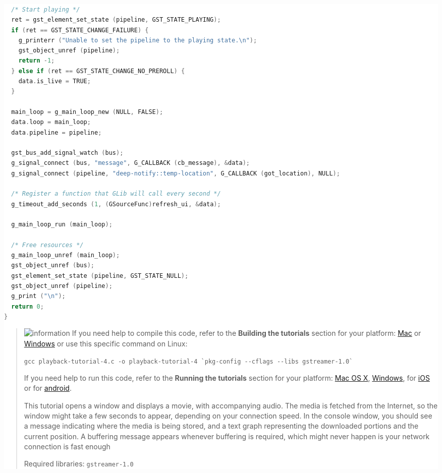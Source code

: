 ``` c
  /* Start playing */
  ret = gst_element_set_state (pipeline, GST_STATE_PLAYING);
  if (ret == GST_STATE_CHANGE_FAILURE) {
    g_printerr ("Unable to set the pipeline to the playing state.\n");
    gst_object_unref (pipeline);
    return -1;
  } else if (ret == GST_STATE_CHANGE_NO_PREROLL) {
    data.is_live = TRUE;
  }

  main_loop = g_main_loop_new (NULL, FALSE);
  data.loop = main_loop;
  data.pipeline = pipeline;

  gst_bus_add_signal_watch (bus);
  g_signal_connect (bus, "message", G_CALLBACK (cb_message), &data);
  g_signal_connect (pipeline, "deep-notify::temp-location", G_CALLBACK (got_location), NULL);

  /* Register a function that GLib will call every second */
  g_timeout_add_seconds (1, (GSourceFunc)refresh_ui, &data);

  g_main_loop_run (main_loop);

  /* Free resources */
  g_main_loop_unref (main_loop);
  gst_object_unref (bus);
  gst_element_set_state (pipeline, GST_STATE_NULL);
  gst_object_unref (pipeline);
  g_print ("\n");
  return 0;
}
```

> ![information] If you need help to compile this code, refer to the
> **Building the tutorials** section for your platform: [Mac] or
> [Windows] or use this specific command on Linux:
>
> `` gcc playback-tutorial-4.c -o playback-tutorial-4 `pkg-config --cflags --libs gstreamer-1.0` ``
>
> If you need help to run this code, refer to the **Running the
> tutorials** section for your platform: [Mac OS X], [Windows][1], for
> [iOS] or for [android].
>
> This tutorial opens a window and displays a movie, with accompanying
> audio. The media is fetched from the Internet, so the window might
> take a few seconds to appear, depending on your connection
> speed. In the console window, you should see a message indicating
> where the media is being stored, and a text graph representing the
> downloaded portions and the current position. A buffering message
> appears whenever buffering is required, which might never happen is
> your network connection is fast enough
>
> Required libraries: `gstreamer-1.0`


  [information]: images/icons/emoticons/information.svg
  [Mac]: installing/on-mac-osx.md
  [Windows]: installing/on-windows.md
  [Mac OS X]: installing/on-mac-osx.md#building-the-tutorials
  [1]: installing/on-windows.md#running-the-tutorials
  [iOS]: installing/for-ios-development.md#building-the-tutorials
  [android]: installing/for-android-development.md#building-the-tutorials
  [warning]: images/icons/emoticons/warning.svg